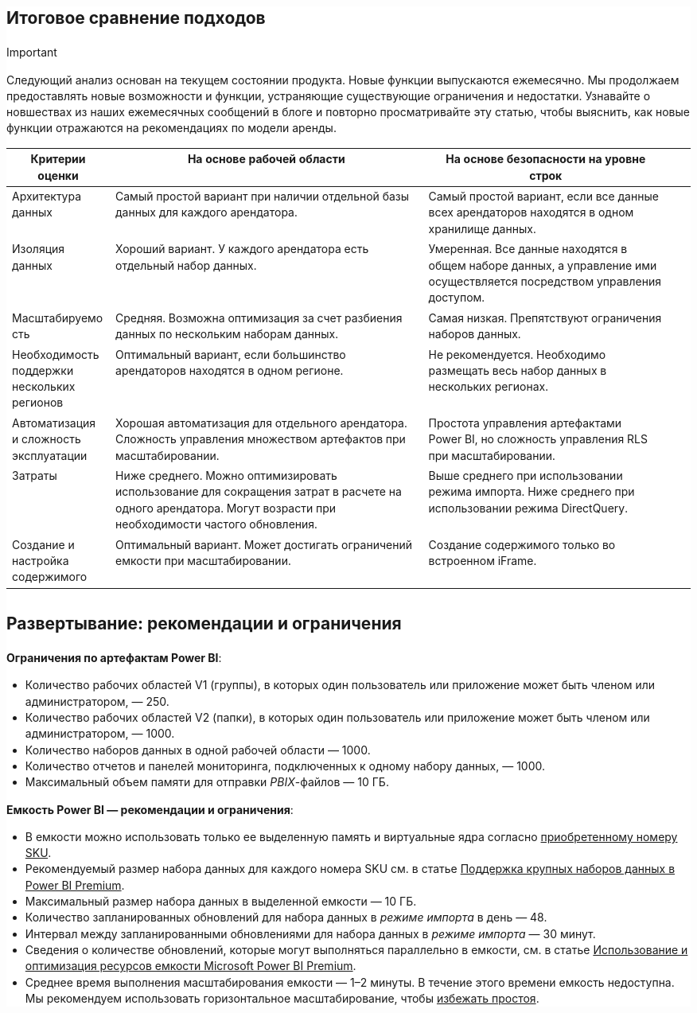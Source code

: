 ## <a name="summary-comparison-of-the-different-approaches"></a>Итоговое сравнение подходов

> [!Important]
> Следующий анализ основан на текущем состоянии продукта. Новые функции выпускаются ежемесячно. Мы продолжаем предоставлять новые возможности и функции, устраняющие существующие ограничения и недостатки. Узнавайте о новшествах из наших ежемесячных сообщений в блоге и повторно просматривайте эту статью, чтобы выяснить, как новые функции отражаются на рекомендациях по модели аренды.

| Критерии оценки | На основе рабочей области   | На основе безопасности на уровне строк  |  |  |
|--------------------------------------|----------------------------------------------------------------------------------------------------------------------|---------------------------------------------------------------------------------------|---|---|
| Архитектура данных  | Самый простой вариант при наличии отдельной базы данных для каждого арендатора.  | Самый простой вариант, если все данные всех арендаторов находятся в одном хранилище данных.   |  |  |
| Изоляция данных  | Хороший вариант. У каждого арендатора есть отдельный набор данных.  | Умеренная. Все данные находятся в общем наборе данных, а управление ими осуществляется посредством управления доступом.  |  |  |
| Масштабируемость  | Средняя. Возможна оптимизация за счет разбиения данных по нескольким наборам данных.  | Самая низкая. Препятствуют ограничения наборов данных.  |  |  |
| Необходимость поддержки нескольких регионов  | Оптимальный вариант, если большинство арендаторов находятся в одном регионе.  | Не рекомендуется. Необходимо размещать весь набор данных в нескольких регионах.  |  |  |
| Автоматизация и сложность эксплуатации  | Хорошая автоматизация для отдельного арендатора.   Сложность управления множеством артефактов при масштабировании.  | Простота управления артефактами Power BI, но сложность управления RLS при масштабировании.  |  |  |
| Затраты  | Ниже среднего. Можно оптимизировать использование для сокращения затрат в расчете на одного арендатора.  Могут возрасти при необходимости частого обновления.  | Выше среднего при использовании режима импорта.  Ниже среднего при использовании режима DirectQuery.  |  |  |
| Создание и настройка содержимого  | Оптимальный вариант. Может достигать ограничений емкости при масштабировании.  | Создание содержимого только во встроенном iFrame.  |  |  |

## <a name="deployment-considerations-and-limitations"></a>Развертывание: рекомендации и ограничения

**Ограничения по артефактам Power BI**:

* Количество рабочих областей V1 (группы), в которых один пользователь или приложение может быть членом или администратором, — 250.
* Количество рабочих областей V2 (папки), в которых один пользователь или приложение может быть членом или администратором, — 1000.
* Количество наборов данных в одной рабочей области — 1000.
* Количество отчетов и панелей мониторинга, подключенных к одному набору данных, — 1000.
* Максимальный объем памяти для отправки *PBIX*-файлов — 10 ГБ.

**Емкость Power BI — рекомендации и ограничения**:

* В емкости можно использовать только ее выделенную память и виртуальные ядра согласно [приобретенному номеру SKU](../service-premium.md).
* Рекомендуемый размер набора данных для каждого номера SKU см. в статье [Поддержка крупных наборов данных в Power BI Premium](../service-premium-large-datasets.md).
* Максимальный размер набора данных в выделенной емкости — 10 ГБ.
* Количество запланированных обновлений для набора данных в *режиме импорта* в день — 48.
* Интервал между запланированными обновлениями для набора данных в *режиме импорта* — 30 минут.
* Сведения о количестве обновлений, которые могут выполняться параллельно в емкости, см. в статье [Использование и оптимизация ресурсов емкости Microsoft Power BI Premium](../service-premium-understand-how-it-works.md).
* Среднее время выполнения масштабирования емкости — 1–2 минуты. В течение этого времени емкость недоступна. Мы рекомендуем использовать горизонтальное масштабирование, чтобы [избежать простоя](https://powerbi.microsoft.com/blog/power-bi-developer-community-november-update-2018/#scale-script).

